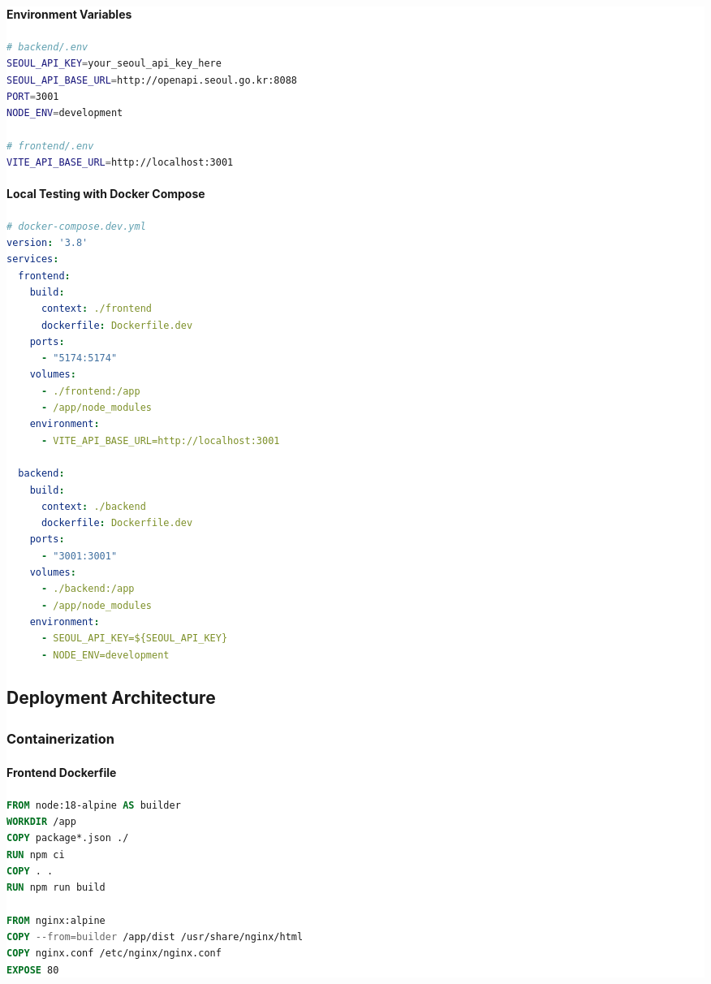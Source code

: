 #### Environment Variables
```bash
# backend/.env
SEOUL_API_KEY=your_seoul_api_key_here
SEOUL_API_BASE_URL=http://openapi.seoul.go.kr:8088
PORT=3001
NODE_ENV=development

# frontend/.env
VITE_API_BASE_URL=http://localhost:3001
```

#### Local Testing with Docker Compose
```yaml
# docker-compose.dev.yml
version: '3.8'
services:
  frontend:
    build: 
      context: ./frontend
      dockerfile: Dockerfile.dev
    ports:
      - "5174:5174"
    volumes:
      - ./frontend:/app
      - /app/node_modules
    environment:
      - VITE_API_BASE_URL=http://localhost:3001

  backend:
    build:
      context: ./backend
      dockerfile: Dockerfile.dev
    ports:
      - "3001:3001"
    volumes:
      - ./backend:/app
      - /app/node_modules
    environment:
      - SEOUL_API_KEY=${SEOUL_API_KEY}
      - NODE_ENV=development
```

## Deployment Architecture

### Containerization

#### Frontend Dockerfile
```dockerfile
FROM node:18-alpine AS builder
WORKDIR /app
COPY package*.json ./
RUN npm ci
COPY . .
RUN npm run build

FROM nginx:alpine
COPY --from=builder /app/dist /usr/share/nginx/html
COPY nginx.conf /etc/nginx/nginx.conf
EXPOSE 80
```
